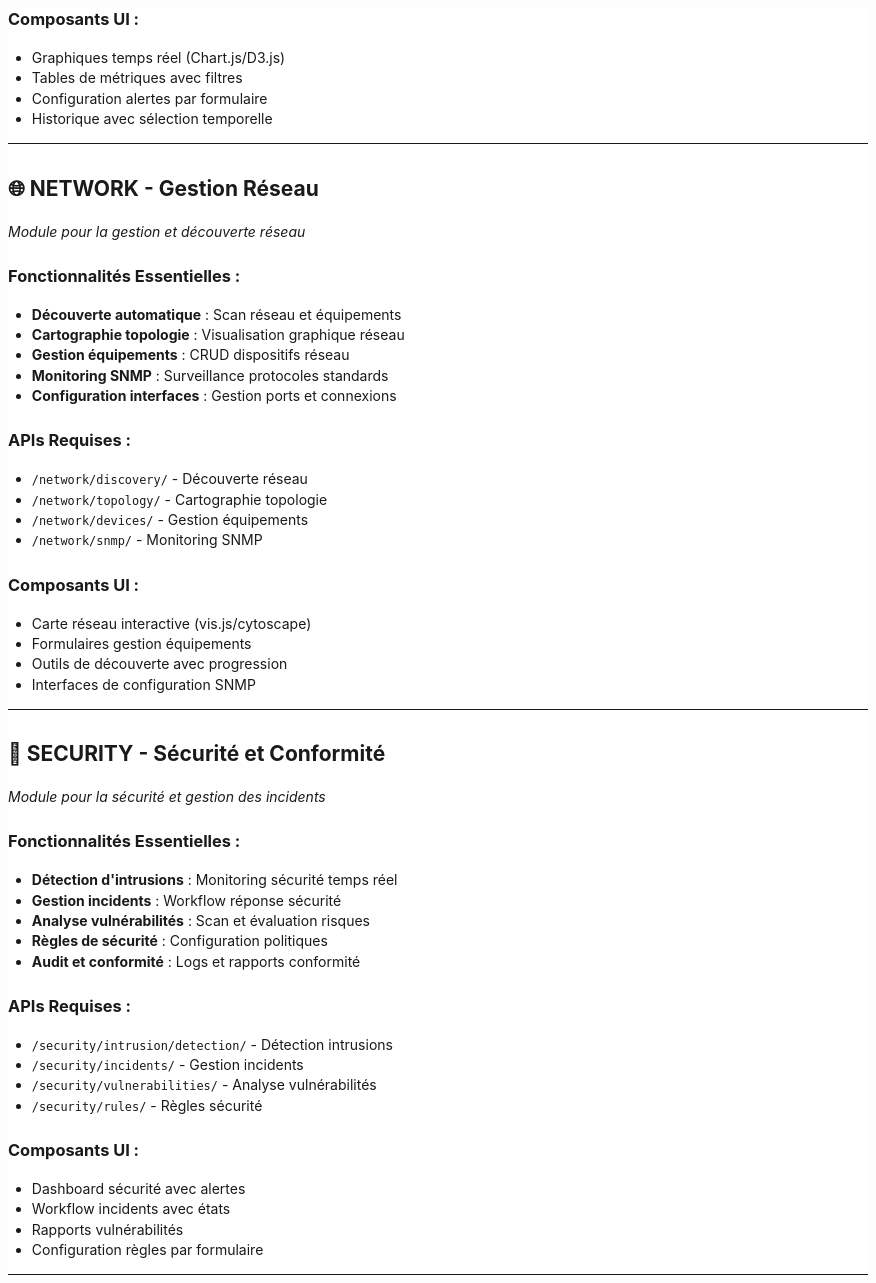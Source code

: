 ### **Composants UI :**
- Graphiques temps réel (Chart.js/D3.js)
- Tables de métriques avec filtres
- Configuration alertes par formulaire
- Historique avec sélection temporelle

---

## 🌐 **NETWORK - Gestion Réseau**
*Module pour la gestion et découverte réseau*

### **Fonctionnalités Essentielles :**
- **Découverte automatique** : Scan réseau et équipements
- **Cartographie topologie** : Visualisation graphique réseau
- **Gestion équipements** : CRUD dispositifs réseau
- **Monitoring SNMP** : Surveillance protocoles standards
- **Configuration interfaces** : Gestion ports et connexions

### **APIs Requises :**
- `/network/discovery/` - Découverte réseau
- `/network/topology/` - Cartographie topologie
- `/network/devices/` - Gestion équipements
- `/network/snmp/` - Monitoring SNMP

### **Composants UI :**
- Carte réseau interactive (vis.js/cytoscape)
- Formulaires gestion équipements
- Outils de découverte avec progression
- Interfaces de configuration SNMP

---

## 🔐 **SECURITY - Sécurité et Conformité**
*Module pour la sécurité et gestion des incidents*

### **Fonctionnalités Essentielles :**
- **Détection d'intrusions** : Monitoring sécurité temps réel
- **Gestion incidents** : Workflow réponse sécurité
- **Analyse vulnérabilités** : Scan et évaluation risques
- **Règles de sécurité** : Configuration politiques
- **Audit et conformité** : Logs et rapports conformité

### **APIs Requises :**
- `/security/intrusion/detection/` - Détection intrusions
- `/security/incidents/` - Gestion incidents
- `/security/vulnerabilities/` - Analyse vulnérabilités
- `/security/rules/` - Règles sécurité

### **Composants UI :**
- Dashboard sécurité avec alertes
- Workflow incidents avec états
- Rapports vulnérabilités
- Configuration règles par formulaire

---